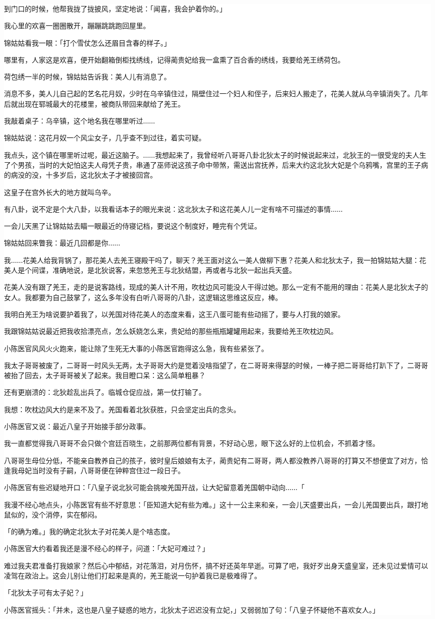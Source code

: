 到门口的时候，他帮我拢了拢披风，坚定地说：「闻喜，我会护着你的。」

我心里的欢喜一圈圈散开，蹦蹦跳跳跑回屋里。

锦姑姑看我一眼：「打个雪仗怎么还眉目含春的样子。」

哪里有，人家这是欢喜，便开始翻箱倒柜找绣线，记得蔺贵妃给我一盒熏了百合香的绣线，我要给羌王绣荷包。

荷包绣一半的时候，锦姑姑告诉我：美人儿有消息了。

消息不多，美人儿自己起的艺名花月奴，少时在乌辛镇住过，隔壁住过一个妇人和侄子，后来妇人搬走了，花美人就从乌辛镇消失了。几年后就出现在郓城最大的花楼里，被商队带回来献给了羌王。

我敲着桌子：乌辛镇，这个地名我在哪里听过……

锦姑姑说：这花月奴一个风尘女子，几乎查不到过往，着实可疑。

我点头，这个镇在哪里听过呢，最近这脑子。……我想起来了，我曾经听八哥哥八卦北狄太子的时候说起来过，北狄王的一很受宠的夫人生了个男孩，当时的大妃怕这夫人母凭子贵，串通了巫师说这孩子命中带煞，需送出宫抚养，后来大约这北狄大妃是个乌鸦嘴，宫里的王子病的病没的没，十多岁后，这北狄太子才被接回宫。

这皇子在宫外长大的地方就叫乌辛。

有八卦，说不定是个大八卦，以我看话本子的眼光来说：这北狄太子和这花美人儿一定有啥不可描述的事情……

一会儿天黑了让锦姑姑去瞄一眼最近的侍寝记档，要说这个制度好，睡完有个凭证。

锦姑姑回来瞥我：最近几回都是你……

我……花美人给我背锅了，那花美人去羌王寝殿干吗了，聊天？羌王面对这么一美人做柳下惠？花美人和北狄太子，我一拍锦姑姑大腿：花美人是个间谍，准确地说，是北狄说客，来忽悠羌王与北狄结盟，再或者与北狄一起出兵天盛。

花美人没有跟了羌王，走的是说客路线，现成的美人计不用，吹枕边风可能没人干得过她。那么一定有不能用的理由：花美人是北狄太子的女人。我都要为自己鼓掌了，这么多年没有白听八哥哥的八卦，这逻辑这思维这反应，棒。

我明白羌王为啥说要护着我了，以羌国对待花美人的态度来看，这王八蛋可能有些动摇了，要与人打我的娘家。

我跟锦姑姑说最近把我收拾漂亮点，怎么妖娆怎么来，贵妃给的那些瓶瓶罐罐用起来，我要给羌王吹枕边风。

小陈医官风风火火跑来，能让除了生死无大事的小陈医官跑得这么急，我有些紧张了。

我太子哥哥被废了，二哥哥一时风头无两，太子哥哥大约是觉着没啥指望了，在二哥哥来得瑟的时候，一棒子把二哥哥给打趴下了，二哥哥被抬了回去，太子哥哥被关了起来。我目瞪口呆：这么简单粗暴？

还有更崩溃的：北狄趁乱出兵了。临城仓促应战，第一仗打输了。

我想：吹枕边风大约是来不及了。羌国看着北狄获胜，只会坚定出兵的念头。

小陈医官又说：最近八皇子开始接手部分政事。

我一直都觉得我八哥哥不会只做个宫廷百晓生，之前那两位都有背景，不好动心思，眼下这么好的上位机会，不抓着才怪。

八哥哥生母位分低，不能亲自教养自己的孩子，彼时皇后娘娘有太子，蔺贵妃有二哥哥，两人都没教养八哥哥的打算又不想便宜了对方，恰逢我母妃当时没有子嗣，八哥哥便在钟粹宫住过一段日子。

小陈医官有些迟疑地开口：「八皇子说北狄可能会挑唆羌国开战，让大妃留意着羌国朝中动向……「

我漫不经心地点头，小陈医官有些不好意思：「臣知道大妃有些为难。」这十一公主来和亲，一会儿天盛要出兵，一会儿羌国要出兵，跟打地鼠似的，没个消停，实在郁闷。

「的确为难。」我的确定北狄太子对花美人是个啥态度。

小陈医官大约看着我还是漫不经心的样子，问道：「大妃可难过？」

难过我夫君准备打我娘家？然后心中郁结，对花落泪，对月伤怀，搞不好还英年早逝。可算了吧，我好歹出身天盛皇室，还未见过爱情可以凌驾在政治上。这会儿别让他们打起来是真的，羌王能说一句护着我已是极难得了。

「北狄太子可有太子妃？」

小陈医官摇头：「并未，这也是八皇子疑惑的地方，北狄太子迟迟没有立妃，」又弱弱加了句：「八皇子怀疑他不喜欢女人。」
